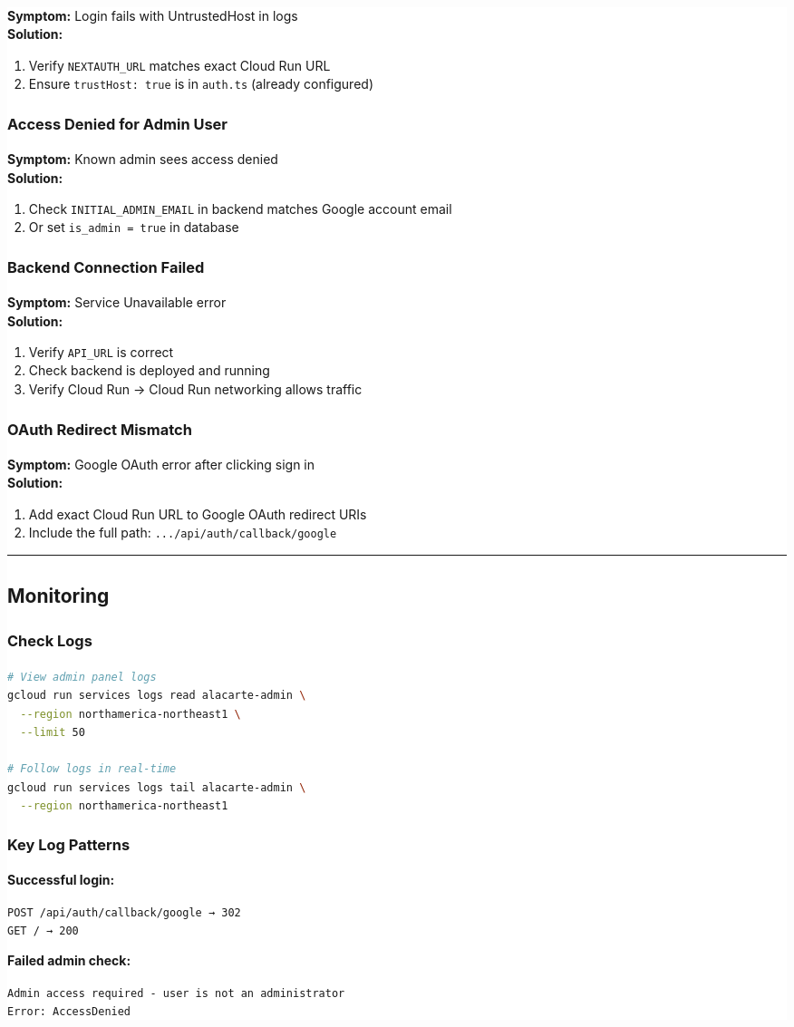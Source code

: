 **Symptom:** Login fails with UntrustedHost in logs  
**Solution:** 
1. Verify `NEXTAUTH_URL` matches exact Cloud Run URL
2. Ensure `trustHost: true` is in `auth.ts` (already configured)

### Access Denied for Admin User

**Symptom:** Known admin sees access denied  
**Solution:**
1. Check `INITIAL_ADMIN_EMAIL` in backend matches Google account email
2. Or set `is_admin = true` in database

### Backend Connection Failed

**Symptom:** Service Unavailable error  
**Solution:**
1. Verify `API_URL` is correct
2. Check backend is deployed and running
3. Verify Cloud Run → Cloud Run networking allows traffic

### OAuth Redirect Mismatch

**Symptom:** Google OAuth error after clicking sign in  
**Solution:**
1. Add exact Cloud Run URL to Google OAuth redirect URIs
2. Include the full path: `.../api/auth/callback/google`

---

## Monitoring

### Check Logs

```bash
# View admin panel logs
gcloud run services logs read alacarte-admin \
  --region northamerica-northeast1 \
  --limit 50

# Follow logs in real-time
gcloud run services logs tail alacarte-admin \
  --region northamerica-northeast1
```

### Key Log Patterns

**Successful login:**
```
POST /api/auth/callback/google → 302
GET / → 200
```

**Failed admin check:**
```
Admin access required - user is not an administrator
Error: AccessDenied
```
